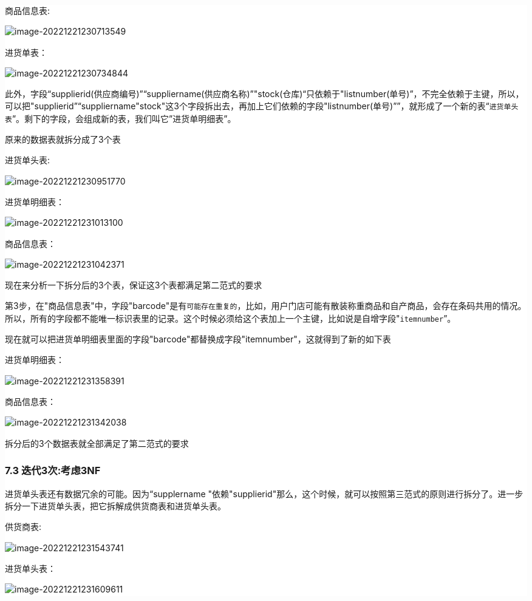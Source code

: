 商品信息表:

![image-20221221230713549](https://blog-photos-lxy.oss-cn-hangzhou.aliyuncs.com/img/202212230135752.png)

进货单表：

![image-20221221230734844](https://blog-photos-lxy.oss-cn-hangzhou.aliyuncs.com/img/202212230135798.png)

此外，字段“supplierid(供应商编号)”“suppliername(供应商名称)”"stock(仓库)“只依赖于"listnumber(单号)”，不完全依赖于主键，所以，可以把"supplierid”“suppliername"stock"这3个字段拆出去，再加上它们依赖的字段"listnumber(单号)””，就形成了一个新的表“`进货单头表`”。剩下的字段，会组成新的表，我们叫它”进货单明细表”。

原来的数据表就拆分成了3个表

进货单头表:

![image-20221221230951770](https://blog-photos-lxy.oss-cn-hangzhou.aliyuncs.com/img/202212230135984.png)

进货单明细表：

![image-20221221231013100](https://blog-photos-lxy.oss-cn-hangzhou.aliyuncs.com/img/202212230135702.png)

商品信息表：

![image-20221221231042371](https://blog-photos-lxy.oss-cn-hangzhou.aliyuncs.com/img/202212230135816.png)



现在来分析一下拆分后的3个表，保证这3个表都满足第二范式的要求

第3步，在"商品信息表"中，字段"barcode"是有`可能存在重复的`，比如，用户门店可能有散装称重商品和自产商品，会存在条码共用的情况。所以，所有的字段都不能唯一标识表里的记录。这个时候必须给这个表加上一个主键，比如说是自增字段"`itemnumber`”。

现在就可以把进货单明细表里面的字段"barcode"都替换成字段"itemnumber"，这就得到了新的如下表

进货单明细表：

![image-20221221231358391](https://blog-photos-lxy.oss-cn-hangzhou.aliyuncs.com/img/202212230135535.png)

商品信息表：

![image-20221221231342038](https://blog-photos-lxy.oss-cn-hangzhou.aliyuncs.com/img/202212230135871.png)

拆分后的3个数据表就全部满足了第二范式的要求

### 7.3 迭代3次:考虑3NF

进货单头表还有数据冗余的可能。因为“supplername "依赖"supplierid"那么，这个时候，就可以按照第三范式的原则进行拆分了。进一步拆分一下进货单头表，把它拆解成供货商表和进货单头表。

供货商表:

![image-20221221231543741](https://blog-photos-lxy.oss-cn-hangzhou.aliyuncs.com/img/202212230135024.png)

进货单头表：

![image-20221221231609611](https://blog-photos-lxy.oss-cn-hangzhou.aliyuncs.com/img/202212230135463.png)
